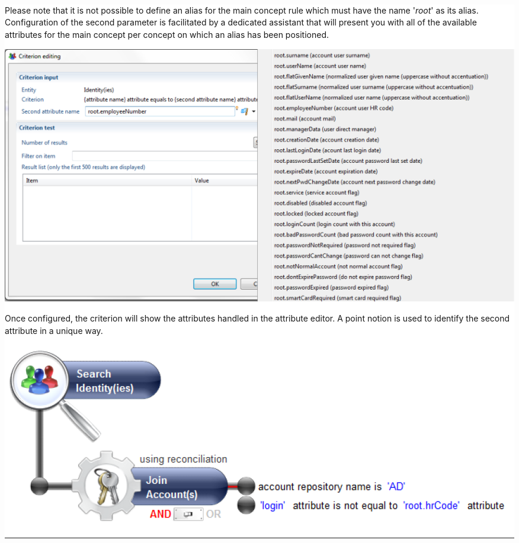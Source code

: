 Please note that it is not possible to define an alias for the main concept rule which must have the name '_root_' as its alias.   
Configuration of the second parameter is facilitated by a dedicated assistant that will present you with all of the available attributes for the main concept per concept on which an alias has been positioned.

![Configuring a second attribute](./advanced-concepts/criteria/criteria-comparison/images/2.png "Configuring a second attribute")

Once configured, the criterion will show the attributes handled in the attribute editor. A point notion is used to identify the second attribute in a unique way.

![Attribute editor](./advanced-concepts/criteria/criteria-comparison/images/3.png "Attribute editor")

---
